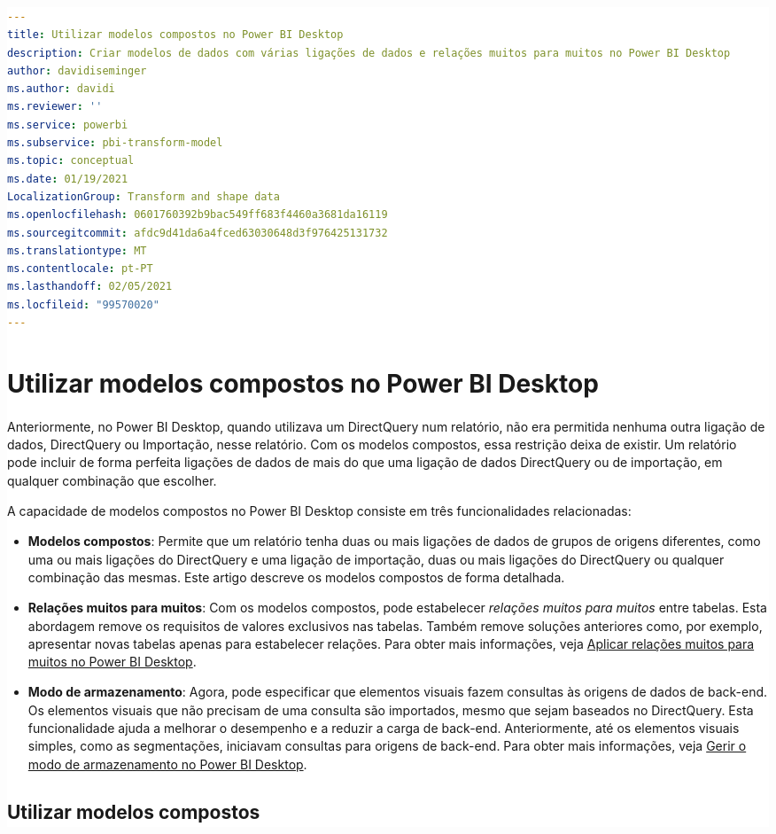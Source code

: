 ```yaml
---
title: Utilizar modelos compostos no Power BI Desktop
description: Criar modelos de dados com várias ligações de dados e relações muitos para muitos no Power BI Desktop
author: davidiseminger
ms.author: davidi
ms.reviewer: ''
ms.service: powerbi
ms.subservice: pbi-transform-model
ms.topic: conceptual
ms.date: 01/19/2021
LocalizationGroup: Transform and shape data
ms.openlocfilehash: 0601760392b9bac549ff683f4460a3681da16119
ms.sourcegitcommit: afdc9d41da6a4fced63030648d3f976425131732
ms.translationtype: MT
ms.contentlocale: pt-PT
ms.lasthandoff: 02/05/2021
ms.locfileid: "99570020"
---
```

# <a name="use-composite-models-in-power-bi-desktop"></a>Utilizar modelos compostos no Power BI Desktop

Anteriormente, no Power BI Desktop, quando utilizava um DirectQuery num relatório, não era permitida nenhuma outra ligação de dados, DirectQuery ou Importação, nesse relatório. Com os modelos compostos, essa restrição deixa de existir. Um relatório pode incluir de forma perfeita ligações de dados de mais do que uma ligação de dados DirectQuery ou de importação, em qualquer combinação que escolher.

A capacidade de modelos compostos no Power BI Desktop consiste em três funcionalidades relacionadas:

* **Modelos compostos**: Permite que um relatório tenha duas ou mais ligações de dados de grupos de origens diferentes, como uma ou mais ligações do DirectQuery e uma ligação de importação, duas ou mais ligações do DirectQuery ou qualquer combinação das mesmas. Este artigo descreve os modelos compostos de forma detalhada.

* **Relações muitos para muitos**: Com os modelos compostos, pode estabelecer *relações muitos para muitos* entre tabelas. Esta abordagem remove os requisitos de valores exclusivos nas tabelas. Também remove soluções anteriores como, por exemplo, apresentar novas tabelas apenas para estabelecer relações. Para obter mais informações, veja [Aplicar relações muitos para muitos no Power BI Desktop](desktop-many-to-many-relationships.md).

* **Modo de armazenamento**: Agora, pode especificar que elementos visuais fazem consultas às origens de dados de back-end. Os elementos visuais que não precisam de uma consulta são importados, mesmo que sejam baseados no DirectQuery. Esta funcionalidade ajuda a melhorar o desempenho e a reduzir a carga de back-end. Anteriormente, até os elementos visuais simples, como as segmentações, iniciavam consultas para origens de back-end. Para obter mais informações, veja [Gerir o modo de armazenamento no Power BI Desktop](desktop-storage-mode.md).

## <a name="use-composite-models"></a>Utilizar modelos compostos
